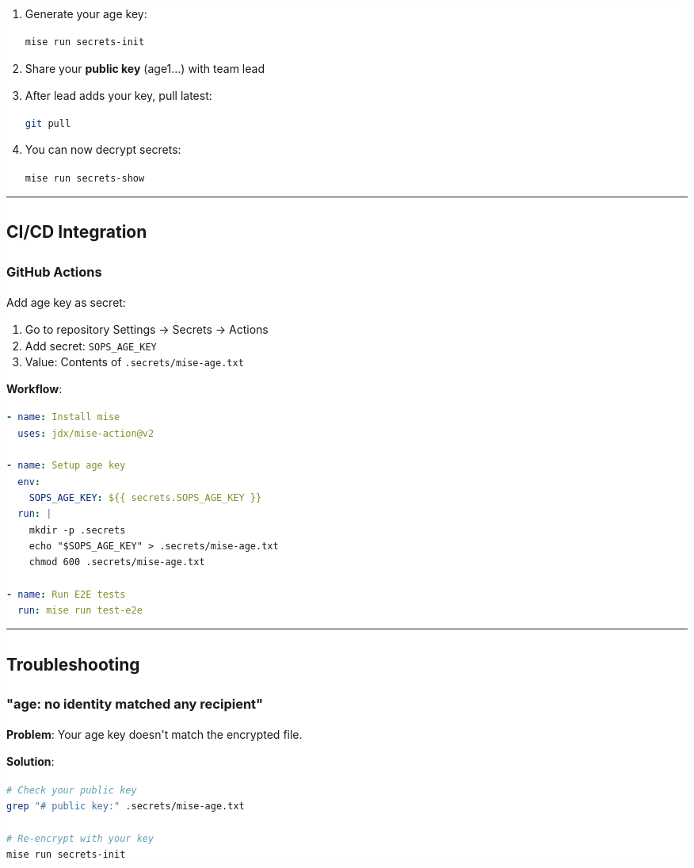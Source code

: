 1. Generate your age key:
   ```bash
   mise run secrets-init
   ```

2. Share your **public key** (age1...) with team lead

3. After lead adds your key, pull latest:
   ```bash
   git pull
   ```

4. You can now decrypt secrets:
   ```bash
   mise run secrets-show
   ```

---

## CI/CD Integration

### GitHub Actions

Add age key as secret:

1. Go to repository Settings → Secrets → Actions
2. Add secret: `SOPS_AGE_KEY`
3. Value: Contents of `.secrets/mise-age.txt`

**Workflow**:
```yaml
- name: Install mise
  uses: jdx/mise-action@v2

- name: Setup age key
  env:
    SOPS_AGE_KEY: ${{ secrets.SOPS_AGE_KEY }}
  run: |
    mkdir -p .secrets
    echo "$SOPS_AGE_KEY" > .secrets/mise-age.txt
    chmod 600 .secrets/mise-age.txt

- name: Run E2E tests
  run: mise run test-e2e
```

---

## Troubleshooting

### "age: no identity matched any recipient"

**Problem**: Your age key doesn't match the encrypted file.

**Solution**:
```bash
# Check your public key
grep "# public key:" .secrets/mise-age.txt

# Re-encrypt with your key
mise run secrets-init
```
